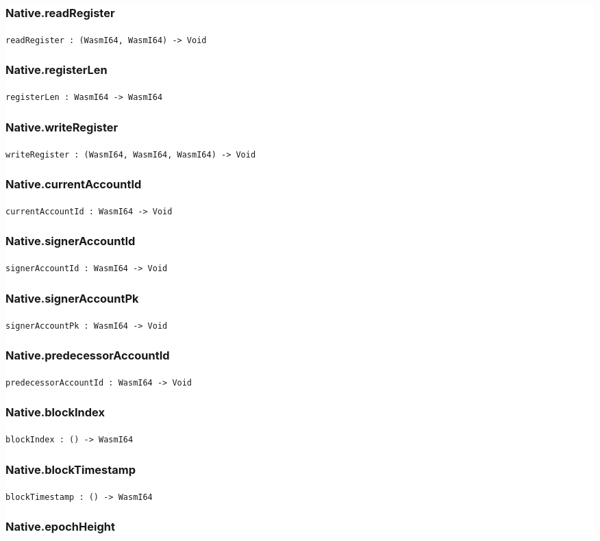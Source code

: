 ### Native.**readRegister**

```grain
readRegister : (WasmI64, WasmI64) -> Void
```

### Native.**registerLen**

```grain
registerLen : WasmI64 -> WasmI64
```

### Native.**writeRegister**

```grain
writeRegister : (WasmI64, WasmI64, WasmI64) -> Void
```

### Native.**currentAccountId**

```grain
currentAccountId : WasmI64 -> Void
```

### Native.**signerAccountId**

```grain
signerAccountId : WasmI64 -> Void
```

### Native.**signerAccountPk**

```grain
signerAccountPk : WasmI64 -> Void
```

### Native.**predecessorAccountId**

```grain
predecessorAccountId : WasmI64 -> Void
```

### Native.**blockIndex**

```grain
blockIndex : () -> WasmI64
```

### Native.**blockTimestamp**

```grain
blockTimestamp : () -> WasmI64
```

### Native.**epochHeight**
